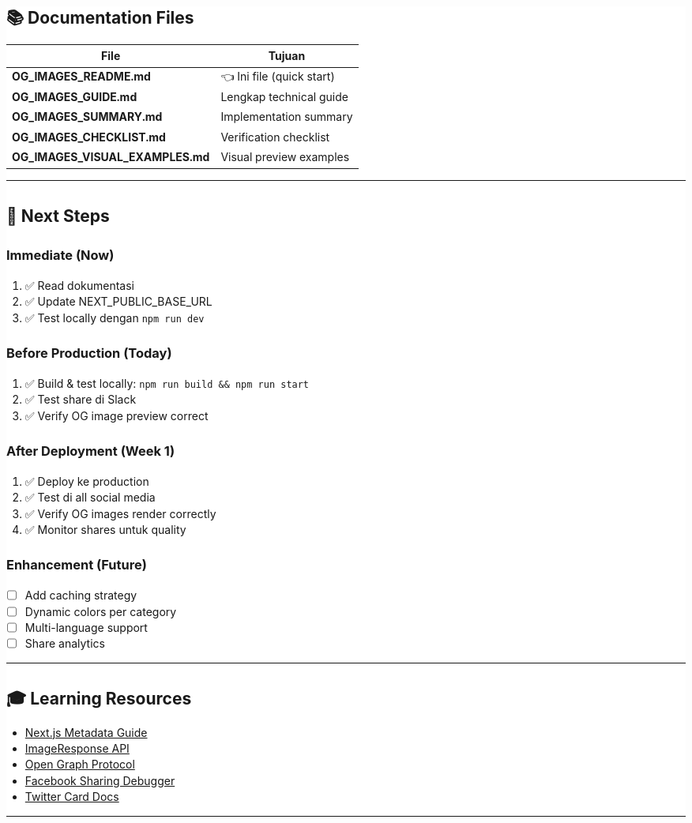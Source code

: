 
## 📚 Documentation Files

| File | Tujuan |
|------|--------|
| **OG_IMAGES_README.md** | 👈 Ini file (quick start) |
| **OG_IMAGES_GUIDE.md** | Lengkap technical guide |
| **OG_IMAGES_SUMMARY.md** | Implementation summary |
| **OG_IMAGES_CHECKLIST.md** | Verification checklist |
| **OG_IMAGES_VISUAL_EXAMPLES.md** | Visual preview examples |

---

## 🎯 Next Steps

### Immediate (Now)
1. ✅ Read dokumentasi
2. ✅ Update NEXT_PUBLIC_BASE_URL
3. ✅ Test locally dengan `npm run dev`

### Before Production (Today)
1. ✅ Build & test locally: `npm run build && npm run start`
2. ✅ Test share di Slack
3. ✅ Verify OG image preview correct

### After Deployment (Week 1)
1. ✅ Deploy ke production
2. ✅ Test di all social media
3. ✅ Verify OG images render correctly
4. ✅ Monitor shares untuk quality

### Enhancement (Future)
- [ ] Add caching strategy
- [ ] Dynamic colors per category
- [ ] Multi-language support
- [ ] Share analytics

---

## 🎓 Learning Resources

- [Next.js Metadata Guide](https://nextjs.org/docs/app/getting-started/metadata-and-og-images)
- [ImageResponse API](https://nextjs.org/docs/app/api-reference/functions/image-response)
- [Open Graph Protocol](https://ogp.me/)
- [Facebook Sharing Debugger](https://developers.facebook.com/tools/debug)
- [Twitter Card Docs](https://developer.twitter.com/en/docs/twitter-for-websites/cards)

---